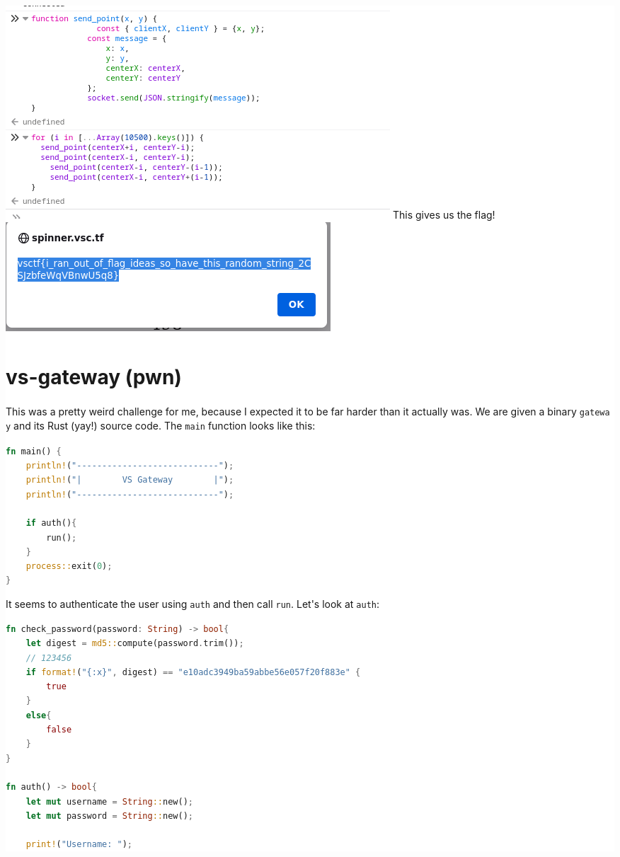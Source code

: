 ![spinner_exploit](/assets/img/vsctf2024/spinner_exploit.png)
This gives us the flag!
![spinner_flag](/assets/img/vsctf2024/spinner_flag.png)
# vs-gateway (pwn)
This was a pretty weird challenge for me, because I expected it to be far harder than it actually was. We are given a binary `gateway` and its Rust (yay!) source code. The `main` function looks like this:

```rust
fn main() {  
    println!("----------------------------");  
    println!("|        VS Gateway        |");  
    println!("----------------------------");  
  
    if auth(){  
        run();  
    }  
    process::exit(0);  
}
```

It seems to authenticate the user using `auth` and then call `run`. Let's look at `auth`:

```rust
fn check_password(password: String) -> bool{  
    let digest = md5::compute(password.trim());  
    // 123456  
    if format!("{:x}", digest) == "e10adc3949ba59abbe56e057f20f883e" {  
        true  
    }  
    else{  
        false  
    }  
}

fn auth() -> bool{  
    let mut username = String::new();  
    let mut password = String::new();  
  
    print!("Username: ");  
```